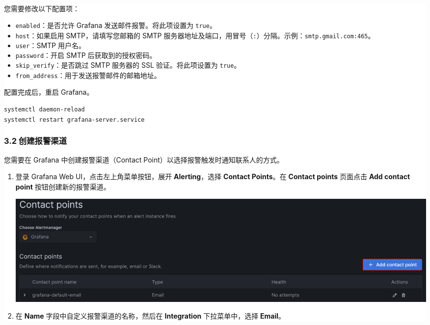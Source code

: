 您需要修改以下配置项：

- `enabled`：是否允许 Grafana 发送邮件报警。将此项设置为 `true`。
- `host`：如果启用 SMTP，请填写您邮箱的 SMTP 服务器地址及端口，用冒号（`:`）分隔。示例：`smtp.gmail.com:465`。
- `user`：SMTP 用户名。
- `password`：开启 SMTP 后获取到的授权密码。
- `skip_verify`：是否跳过 SMTP 服务器的 SSL 验证。将此项设置为 `true`。
- `from_address`：用于发送报警邮件的邮箱地址。

配置完成后，重启 Grafana。

```bash
systemctl daemon-reload
systemctl restart grafana-server.service
```

### 3.2 创建报警渠道

您需要在 Grafana 中创建报警渠道（Contact Point）以选择报警触发时通知联系人的方式。

1. 登录 Grafana Web UI，点击左上角菜单按钮，展开 **Alerting**，选择 **Contact Points**。在  **Contact points** 页面点击 **Add contact point** 按钮创建新的报警渠道。

   ![MA-19](../../../_assets/monitor/monitor19.png)

2. 在 **Name** 字段中自定义报警渠道的名称，然后在 **Integration** 下拉菜单中，选择 **Email**。

